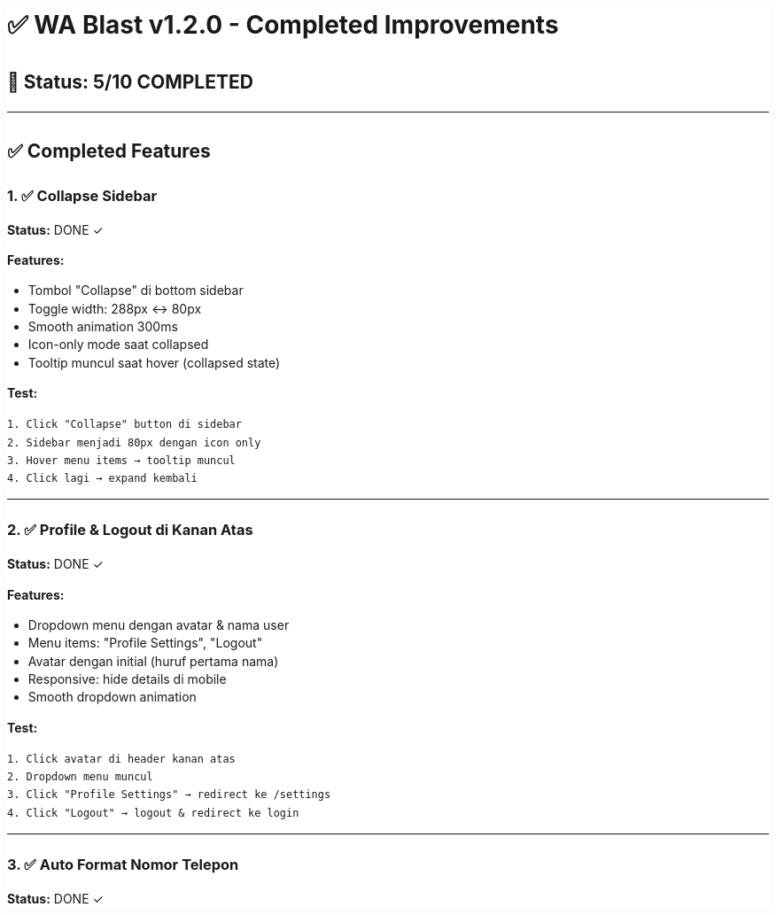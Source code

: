# ✅ WA Blast v1.2.0 - Completed Improvements

## 🎉 **Status: 5/10 COMPLETED**

---

## ✅ **Completed Features**

### 1. ✅ **Collapse Sidebar**
**Status:** DONE ✓

**Features:**
- Tombol "Collapse" di bottom sidebar
- Toggle width: 288px ↔ 80px
- Smooth animation 300ms
- Icon-only mode saat collapsed
- Tooltip muncul saat hover (collapsed state)

**Test:**
```
1. Click "Collapse" button di sidebar
2. Sidebar menjadi 80px dengan icon only
3. Hover menu items → tooltip muncul
4. Click lagi → expand kembali
```

---

### 2. ✅ **Profile & Logout di Kanan Atas**
**Status:** DONE ✓

**Features:**
- Dropdown menu dengan avatar & nama user
- Menu items: "Profile Settings", "Logout"
- Avatar dengan initial (huruf pertama nama)
- Responsive: hide details di mobile
- Smooth dropdown animation

**Test:**
```
1. Click avatar di header kanan atas
2. Dropdown menu muncul
3. Click "Profile Settings" → redirect ke /settings
4. Click "Logout" → logout & redirect ke login
```

---

### 3. ✅ **Auto Format Nomor Telepon**
**Status:** DONE ✓
